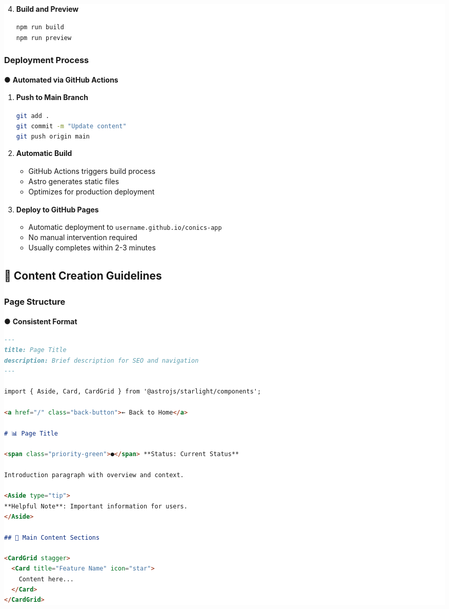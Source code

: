 4. **Build and Preview**
   ```bash
   npm run build
   npm run preview
   ```

### Deployment Process
<span class="priority-green">●</span> **Automated via GitHub Actions**

1. **Push to Main Branch**
   ```bash
   git add .
   git commit -m "Update content"
   git push origin main
   ```

2. **Automatic Build**
   - GitHub Actions triggers build process
   - Astro generates static files
   - Optimizes for production deployment

3. **Deploy to GitHub Pages**
   - Automatic deployment to `username.github.io/conics-app`
   - No manual intervention required
   - Usually completes within 2-3 minutes

## 📝 Content Creation Guidelines

### Page Structure
<span class="priority-blue">●</span> **Consistent Format**

```markdown
---
title: Page Title
description: Brief description for SEO and navigation
---

import { Aside, Card, CardGrid } from '@astrojs/starlight/components';

<a href="/" class="back-button">← Back to Home</a>

# 📊 Page Title

<span class="priority-green">●</span> **Status: Current Status**

Introduction paragraph with overview and context.

<Aside type="tip">
**Helpful Note**: Important information for users.
</Aside>

## 🎯 Main Content Sections

<CardGrid stagger>
  <Card title="Feature Name" icon="star">
    Content here...
  </Card>
</CardGrid>
```
